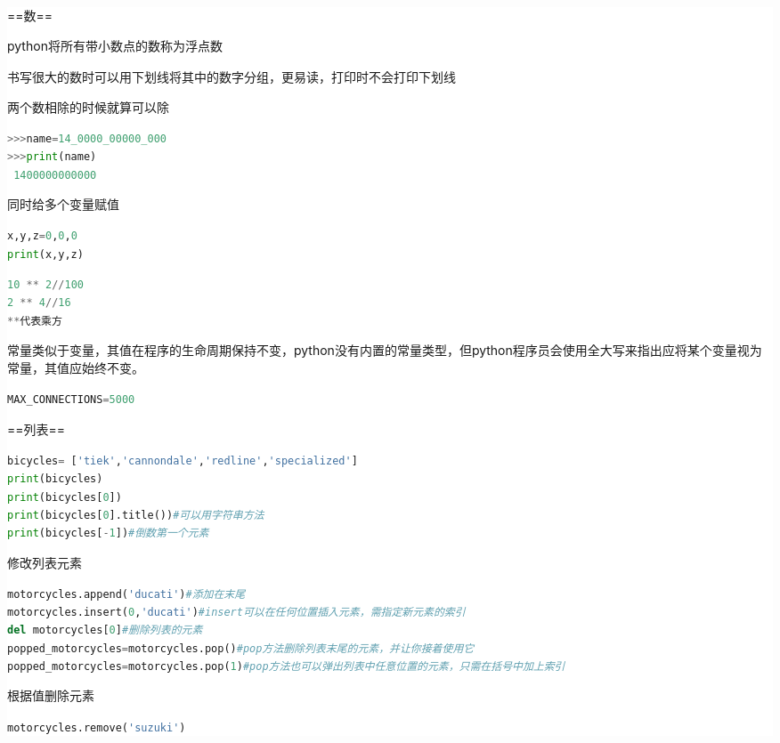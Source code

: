 ==数==

python将所有带小数点的数称为浮点数

书写很大的数时可以用下划线将其中的数字分组，更易读，打印时不会打印下划线

两个数相除的时候就算可以除

``` python
>>>name=14_0000_00000_000
>>>print(name)
 1400000000000
```

同时给多个变量赋值

``` python
x,y,z=0,0,0
print(x,y,z)

```

``` python	
10 ** 2//100
2 ** 4//16
**代表乘方
```



常量类似于变量，其值在程序的生命周期保持不变，python没有内置的常量类型，但python程序员会使用全大写来指出应将某个变量视为常量，其值应始终不变。

``` python
MAX_CONNECTIONS=5000
```

==列表==

``` python 
bicycles= ['tiek','cannondale','redline','specialized']
print(bicycles)
print(bicycles[0])
print(bicycles[0].title())#可以用字符串方法
print(bicycles[-1])#倒数第一个元素
```

修改列表元素

``` py
motorcycles.append('ducati')#添加在末尾
motorcycles.insert(0,'ducati')#insert可以在任何位置插入元素，需指定新元素的索引
del motorcycles[0]#删除列表的元素
popped_motorcycles=motorcycles.pop()#pop方法删除列表末尾的元素，并让你接着使用它
popped_motorcycles=motorcycles.pop(1)#pop方法也可以弹出列表中任意位置的元素，只需在括号中加上索引

```

根据值删除元素

``` python
motorcycles.remove('suzuki')
```
